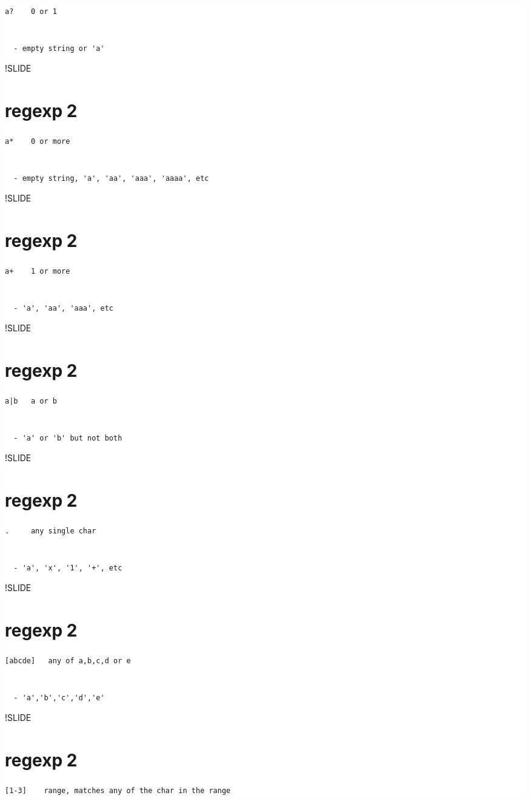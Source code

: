     a?    0 or 1       


      - empty string or 'a'

!SLIDE

# regexp 2 #

    a*    0 or more    


      - empty string, 'a', 'aa', 'aaa', 'aaaa', etc

!SLIDE

# regexp 2 #

    a+    1 or more    


      - 'a', 'aa', 'aaa', etc

!SLIDE

# regexp 2 #

    a|b   a or b       


      - 'a' or 'b' but not both

!SLIDE

# regexp 2 #

    .     any single char 


      - 'a', 'x', '1', '+', etc

!SLIDE

# regexp 2 #

    [abcde]   any of a,b,c,d or e          


      - 'a','b','c','d','e'

!SLIDE

# regexp 2 #

    [1-3]    range, matches any of the char in the range   
